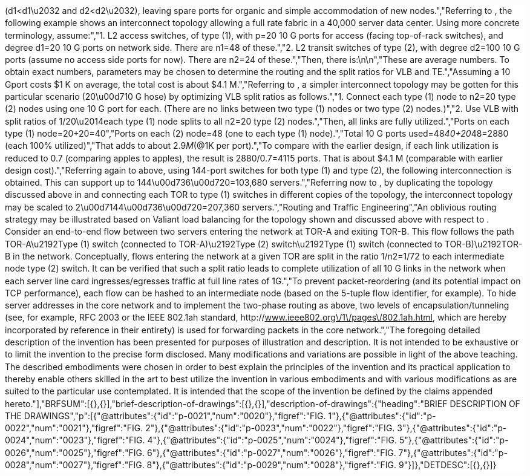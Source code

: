 (d1<d1\u2032 and d2<d2\u2032), leaving spare ports for organic and simple accommodation of new nodes.","Referring to , the following example shows an interconnect topology  allowing a full rate fabric in a 40,000 server data center. Using more concrete terminology, assume:","1. L2 access switches, of type (1), with p=20 10 G ports for access (facing top-of-rack switches), and degree d1=20 10 G ports on network side. There are n1=48 of these.","2. L2 transit switches of type (2), with degree d2=100 10 G ports (assume no access side ports for now). There are n2=24 of these.","Then, there is:\n\n","These are average numbers. To obtain exact numbers, parameters may be chosen to determine the routing and the split ratios for VLB and TE.","Assuming a 10 Gport costs $1 K on average, the total cost is about $4.1 M.","Referring to , a simpler interconnect topology  may be gotten for this particular scenario (20\u00d710 G hose) by optimizing VLB split ratios as follows.","1. Connect each type (1) node to n2=20 type (2) nodes using one 10 G port for each. (There are no links between two type (1) nodes or two type (2) nodes.)","2. Use VLB with split ratios of 1\/20\u2014each type (1) node splits to all n2=20 type (2) nodes.","Then, all links are fully utilized.","Ports on each type (1) node=20+20=40","Ports on each (2) node=48 (one to each type (1) node).","Total 10 G ports used=48*40+20*48=2880 (each 100% utilized)","That adds to about $2.9 M (@$1K per port).","To compare with the earlier design, if each link utilization is reduced to 0.7 (comparing apples to apples), the result is 2880\/0.7=4115 ports. That is about $4.1 M (comparable with earlier design cost).","Referring again to  above, using 144-port switches for both type (1) and type (2), the following interconnection is obtained. This can support up to 144\u00d736\u00d720=103,680 servers.","Referring now to , by duplicating the topology discussed above in  and connecting each TOR to type (1) switches in different copies of the topology, the interconnect topology  may be scaled to 2\u00d7144\u00d736\u00d720=207,360 servers.","Routing and Traffic Engineering","An oblivious routing strategy may be illustrated based on Valiant load balancing for the topology shown and discussed above with respect to . Consider an end-to-end flow between two servers entering the network at TOR-A and exiting TOR-B. This flow follows the path TOR-A\u2192Type (1) switch (connected to TOR-A)\u2192Type (2) switch\u2192Type (1) switch (connected to TOR-B)\u2192TOR-B in the network. Conceptually, flows entering the network at a given TOR are split in the ratio 1\/n2=1\/72 to each intermediate node type (2) switch. It can be verified that such a split ratio leads to complete utilization of all 10 G links in the network when each server line card ingresses\/egresses traffic at full line rates of 1G.","To prevent packet-reordering (and its potential impact on TCP performance), each flow can be hashed to an intermediate node (based on the 5-tuple flow identifier, for example). To hide server addresses in the core network and to implement the two-phase routing as above, two levels of encapsulation\/tunneling (see, for example, RFC 2003 or the IEEE 802.1ah standard, http:\/\/www.ieee802.org\/1\/pages\/802.1ah.html, which are hereby incorporated by reference in their entirety) is used for forwarding packets in the core network.","The foregoing detailed description of the invention has been presented for purposes of illustration and description. It is not intended to be exhaustive or to limit the invention to the precise form disclosed. Many modifications and variations are possible in light of the above teaching. The described embodiments were chosen in order to best explain the principles of the invention and its practical application to thereby enable others skilled in the art to best utilize the invention in various embodiments and with various modifications as are suited to the particular use contemplated. It is intended that the scope of the invention be defined by the claims appended hereto."],"BRFSUM":[{},{}],"brief-description-of-drawings":[{},{}],"description-of-drawings":{"heading":"BRIEF DESCRIPTION OF THE DRAWINGS","p":[{"@attributes":{"id":"p-0021","num":"0020"},"figref":"FIG. 1"},{"@attributes":{"id":"p-0022","num":"0021"},"figref":"FIG. 2"},{"@attributes":{"id":"p-0023","num":"0022"},"figref":"FIG. 3"},{"@attributes":{"id":"p-0024","num":"0023"},"figref":"FIG. 4"},{"@attributes":{"id":"p-0025","num":"0024"},"figref":"FIG. 5"},{"@attributes":{"id":"p-0026","num":"0025"},"figref":"FIG. 6"},{"@attributes":{"id":"p-0027","num":"0026"},"figref":"FIG. 7"},{"@attributes":{"id":"p-0028","num":"0027"},"figref":"FIG. 8"},{"@attributes":{"id":"p-0029","num":"0028"},"figref":"FIG. 9"}]},"DETDESC":[{},{}]}
